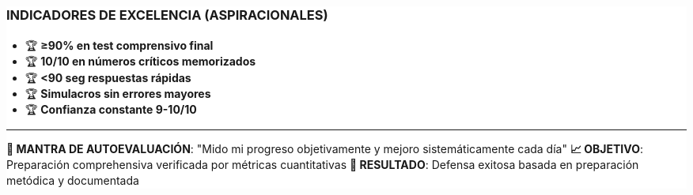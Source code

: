 ### **INDICADORES DE EXCELENCIA (ASPIRACIONALES)**
- 🏆 **≥90% en test comprensivo final**
- 🏆 **10/10 en números críticos memorizados**
- 🏆 **<90 seg respuestas rápidas**
- 🏆 **Simulacros sin errores mayores**
- 🏆 **Confianza constante 9-10/10**

---

**🎯 MANTRA DE AUTOEVALUACIÓN**: "Mido mi progreso objetivamente y mejoro sistemáticamente cada día"
**📈 OBJETIVO**: Preparación comprehensiva verificada por métricas cuantitativas
**🚀 RESULTADO**: Defensa exitosa basada en preparación metódica y documentada